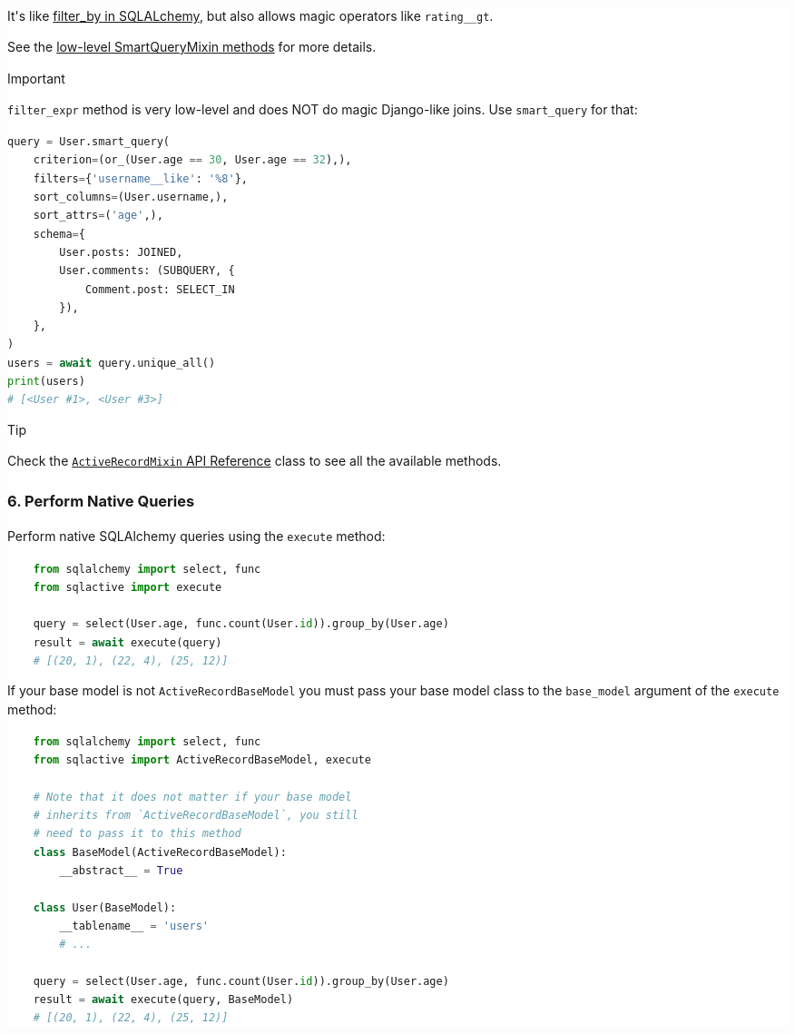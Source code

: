 It's like [filter_by in SQLALchemy](https://docs.sqlalchemy.org/en/20/orm/queryguide/query.html#sqlalchemy.orm.Query.filter),
but also allows magic operators like `rating__gt`.

See the [low-level SmartQueryMixin methods](https://daireto.github.io/sqlactive/latest/pages/smart_query_mixin/#api-reference)
for more details.

> [!IMPORTANT]
> `filter_expr` method is very low-level and does NOT do magic Django-like joins. Use `smart_query` for that:
> ```python
> query = User.smart_query(
>     criterion=(or_(User.age == 30, User.age == 32),),
>     filters={'username__like': '%8'},
>     sort_columns=(User.username,),
>     sort_attrs=('age',),
>     schema={
>         User.posts: JOINED,
>         User.comments: (SUBQUERY, {
>             Comment.post: SELECT_IN
>         }),
>     },
> )
> users = await query.unique_all()
> print(users)
> # [<User #1>, <User #3>]
> ```

> [!TIP]
> Check the [`ActiveRecordMixin` API Reference](https://daireto.github.io/sqlactive/latest/pages/active_record_mixin/api_reference/)
> class to see all the available methods.

### 6. Perform Native Queries

Perform native SQLAlchemy queries using the `execute` method:

```python
    from sqlalchemy import select, func
    from sqlactive import execute

    query = select(User.age, func.count(User.id)).group_by(User.age)
    result = await execute(query)
    # [(20, 1), (22, 4), (25, 12)]
```

If your base model is not `ActiveRecordBaseModel` you must pass your base
model class to the `base_model` argument of the `execute` method:

```python
    from sqlalchemy import select, func
    from sqlactive import ActiveRecordBaseModel, execute

    # Note that it does not matter if your base model
    # inherits from `ActiveRecordBaseModel`, you still
    # need to pass it to this method
    class BaseModel(ActiveRecordBaseModel):
        __abstract__ = True

    class User(BaseModel):
        __tablename__ = 'users'
        # ...

    query = select(User.age, func.count(User.id)).group_by(User.age)
    result = await execute(query, BaseModel)
    # [(20, 1), (22, 4), (25, 12)]
```